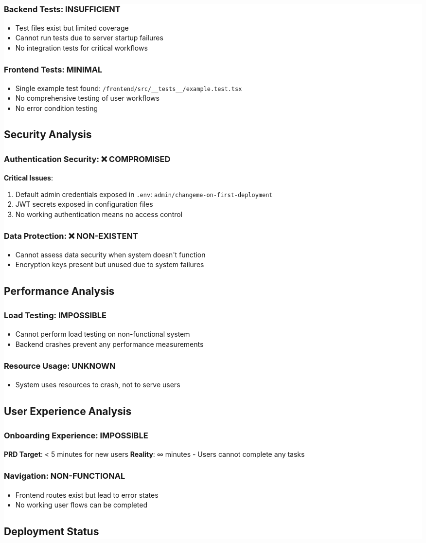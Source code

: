 ### Backend Tests: **INSUFFICIENT**

- Test files exist but limited coverage
- Cannot run tests due to server startup failures
- No integration tests for critical workflows

### Frontend Tests: **MINIMAL**

- Single example test found: `/frontend/src/__tests__/example.test.tsx`
- No comprehensive testing of user workflows
- No error condition testing

## Security Analysis

### Authentication Security: ❌ COMPROMISED

**Critical Issues**:

1. Default admin credentials exposed in `.env`: `admin/changeme-on-first-deployment`
2. JWT secrets exposed in configuration files
3. No working authentication means no access control

### Data Protection: ❌ NON-EXISTENT

- Cannot assess data security when system doesn't function
- Encryption keys present but unused due to system failures

## Performance Analysis

### Load Testing: **IMPOSSIBLE**

- Cannot perform load testing on non-functional system
- Backend crashes prevent any performance measurements

### Resource Usage: **UNKNOWN**

- System uses resources to crash, not to serve users

## User Experience Analysis

### Onboarding Experience: **IMPOSSIBLE**

**PRD Target**: < 5 minutes for new users
**Reality**: ∞ minutes - Users cannot complete any tasks

### Navigation: **NON-FUNCTIONAL**

- Frontend routes exist but lead to error states
- No working user flows can be completed

## Deployment Status
